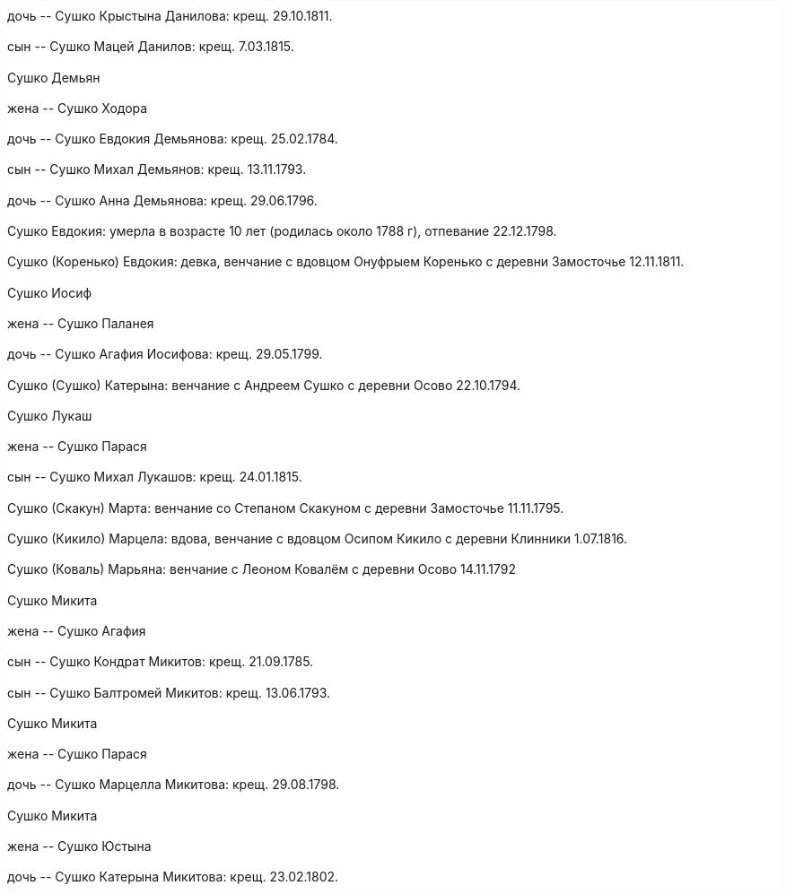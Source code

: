 дочь -- Сушко Крыстына Данилова: крещ. 29.10.1811.

сын -- Сушко Мацей Данилов: крещ. 7.03.1815.

Сушко Демьян

жена -- Сушко Ходора

дочь -- Сушко Евдокия Демьянова: крещ. 25.02.1784.

сын -- Сушко Михал Демьянов: крещ. 13.11.1793.

дочь -- Сушко Анна Демьянова: крещ. 29.06.1796.

Сушко Евдокия: умерла в возрасте 10 лет (родилась около 1788 г),
отпевание 22.12.1798.

Сушко (Коренько) Евдокия: девка, венчание с вдовцом Онуфрыем Коренько с
деревни Замосточье 12.11.1811.

Сушко Иосиф

жена -- Сушко Паланея

дочь -- Сушко Агафия Иосифова: крещ. 29.05.1799.

Сушко (Сушко) Катерына: венчание с Андреем Сушко с деревни Осово
22.10.1794.

Сушко Лукаш

жена -- Сушко Парася

сын -- Сушко Михал Лукашов: крещ. 24.01.1815.

Сушко (Скакун) Марта: венчание со Степаном Скакуном с деревни Замосточье
11.11.1795.

Сушко (Кикило) Марцела: вдова, венчание с вдовцом Осипом Кикило с
деревни Клинники 1.07.1816.

Сушко (Коваль) Марьяна: венчание с Леоном Ковалём с деревни Осово
14.11.1792

Сушко Микита

жена -- Сушко Агафия

сын -- Сушко Кондрат Микитов: крещ. 21.09.1785.

сын -- Сушко Балтромей Микитов: крещ. 13.06.1793.

Сушко Микита

жена -- Сушко Парася

дочь -- Сушко Марцелла Микитова: крещ. 29.08.1798.

Сушко Микита

жена -- Сушко Юстына

дочь -- Сушко Катерына Микитова: крещ. 23.02.1802.
